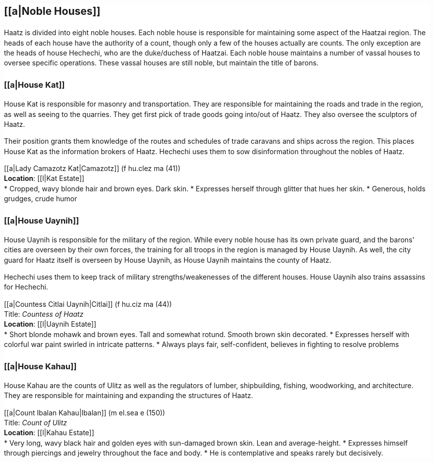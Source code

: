 ## [[a|Noble Houses]]

Haatz is divided into eight noble houses. Each noble house is responsible for maintaining some aspect of the Haatzai region. The heads of each house have the authority of a count, though only a few of the houses actually are counts. The only exception are the heads of house Hechechi, who are the duke/duchess of Haatzai. Each noble house maintains a number of vassal houses to oversee specific operations. These vassal houses are still noble, but maintain the title of barons.

### [[a|House Kat]]

House Kat is responsible for masonry and transportation. They are responsible for maintaining the roads and trade in the region, as well as seeing to the quarries. They get first pick of trade goods going into/out of Haatz. They also oversee the sculptors of Haatz.

Their position grants them knowledge of the routes and schedules of trade caravans and ships across the region. This places House Kat as the information brokers of Haatz. Hechechi uses them to sow disinformation throughout the nobles of Haatz.

<div class="header">[[a|Lady Camazotz Kat|Camazotz]] (f hu.clez ma (41)) <br/> 
<strong>Location</strong>: [[l|Kat Estate]]</div>
* Cropped, wavy blonde hair and brown eyes. Dark skin.
* Expresses herself through glitter that hues her skin.
* Generous, holds grudges, crude humor

### [[a|House Uaynih]]

House Uaynih is responsible for the military of the region. While every noble house has its own private guard, and the barons' cities are overseen by their own forces, the training for all troops in the region is managed by House Uaynih. As well, the city guard for Haatz itself is overseen by House Uaynih, as House Uaynih maintains the county of Haatz.

Hechechi uses them to keep track of military strengths/weakenesses of the different houses. House Uaynih also trains assassins for Hechechi.

<div class="header">[[a|Countess Citlai Uaynih|Citlai]] (f hu.ciz ma (44)) <br/> 
Title: <em>Countess of Haatz</em><br/>
<strong>Location</strong>: [[l|Uaynih Estate]]</div>
* Short blonde mohawk and brown eyes. Tall and somewhat rotund. Smooth brown skin decorated.
* Expresses herself with colorful war paint swirled in intricate patterns.
* Always plays fair, self-confident, believes in fighting to resolve problems

### [[a|House Kahau]]

House Kahau are the counts of Ulitz as well as the regulators of lumber, shipbuilding, fishing, woodworking, and architecture. They are responsible for maintaining and expanding the structures of Haatz.

<div class="header">[[a|Count Ibalan Kahau|Ibalan]] (m el.sea e (150)) <br/> 
Title: <em>Count of Ulitz</em><br/>
<strong>Location</strong>: [[l|Kahau Estate]]</div>
* Very long, wavy black hair and golden eyes with sun-damaged brown skin. Lean and average-height.
* Expresses himself through piercings and jewelry throughout the face and body.
* He is contemplative and speaks rarely but decisively.

